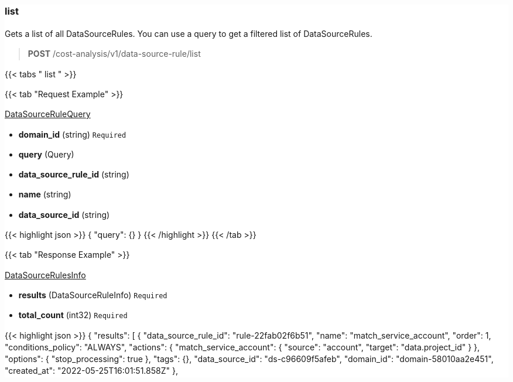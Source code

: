 ### list

Gets a list of all DataSourceRules. You can use a query to get a filtered list of DataSourceRules.



> **POST** /cost-analysis/v1/data-source-rule/list
>





 {{< tabs " list " >}}

 {{< tab "Request Example" >}}



[DataSourceRuleQuery](./DataSourceRule#datasourcerulequery)

* **domain_id** (string)  `Required` 


* **query** (Query) 


* **data_source_rule_id** (string) 


* **name** (string) 


* **data_source_id** (string) 





{{< highlight json >}}
{
 "query": {}
}
{{< /highlight >}}
{{< /tab >}}


 {{< tab "Response Example" >}}

[DataSourceRulesInfo](#DATASOURCERULESINFO)
* **results** (DataSourceRuleInfo)  `Required` 

* **total_count** (int32)  `Required` 



{{< highlight json >}}
{
       "results": [
           {
               "data_source_rule_id": "rule-22fab02f6b51",
               "name": "match_service_account",
               "order": 1,
               "conditions_policy": "ALWAYS",
               "actions": {
                   "match_service_account": {
                       "source": "account",
                       "target": "data.project_id"
                   }
               },
               "options": {
                   "stop_processing": true
               },
               "tags": {},
               "data_source_id": "ds-c96609f5afeb",
               "domain_id": "domain-58010aa2e451",
               "created_at": "2022-05-25T16:01:51.858Z"
           },